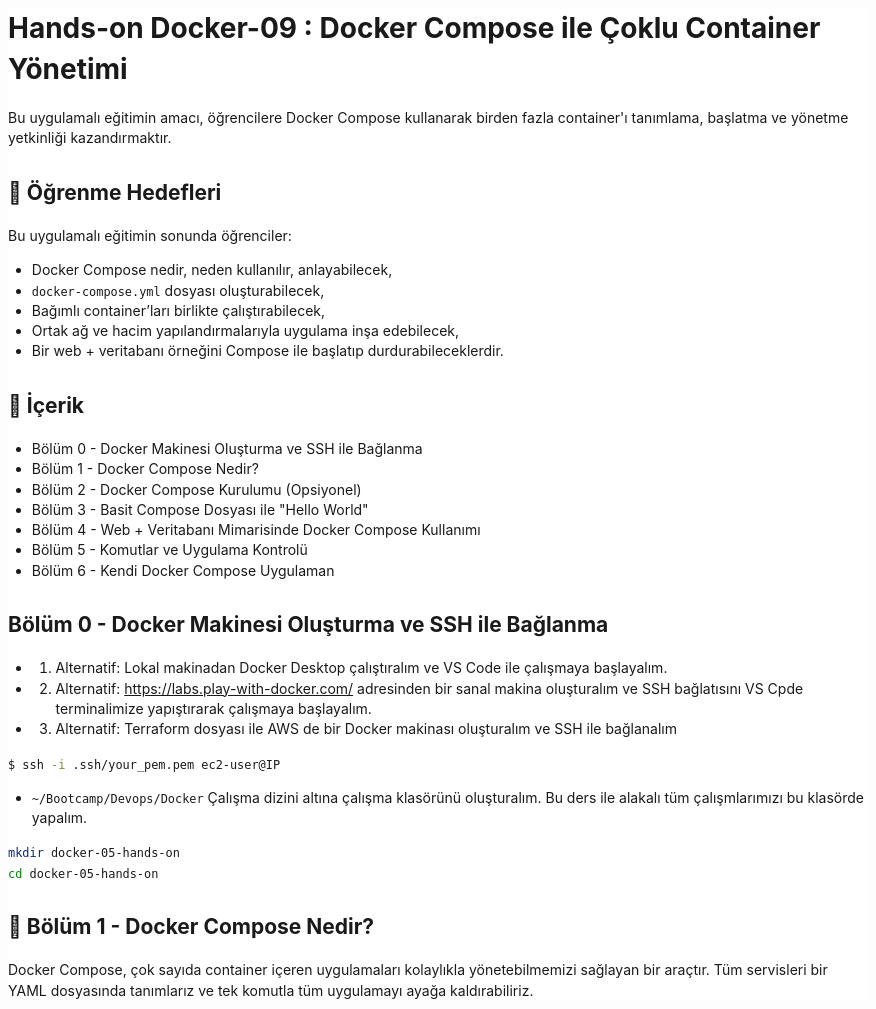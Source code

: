 # Hands-on Docker-09 : Docker Compose ile Çoklu Container Yönetimi

Bu uygulamalı eğitimin amacı, öğrencilere Docker Compose kullanarak birden fazla container'ı tanımlama, başlatma ve yönetme yetkinliği kazandırmaktır.

## 🎯 Öğrenme Hedefleri

Bu uygulamalı eğitimin sonunda öğrenciler:

- Docker Compose nedir, neden kullanılır, anlayabilecek,
- `docker-compose.yml` dosyası oluşturabilecek,
- Bağımlı container’ları birlikte çalıştırabilecek,
- Ortak ağ ve hacim yapılandırmalarıyla uygulama inşa edebilecek,
- Bir web + veritabanı örneğini Compose ile başlatıp durdurabileceklerdir.

## 🧭 İçerik

- Bölüm 0 - Docker Makinesi Oluşturma ve SSH ile Bağlanma
- Bölüm 1 - Docker Compose Nedir?
- Bölüm 2 - Docker Compose Kurulumu (Opsiyonel)
- Bölüm 3 - Basit Compose Dosyası ile "Hello World"
- Bölüm 4 - Web + Veritabanı Mimarisinde Docker Compose Kullanımı
- Bölüm 5 - Komutlar ve Uygulama Kontrolü
- Bölüm 6 - Kendi Docker Compose Uygulaman

## Bölüm 0 - Docker Makinesi Oluşturma ve SSH ile Bağlanma

- 1. Alternatif: Lokal makinadan Docker Desktop çalıştıralım ve VS Code ile çalışmaya başlayalım.

- 2. Alternatif: https://labs.play-with-docker.com/ adresinden bir sanal makina oluşturalım ve SSH bağlatısını VS Cpde terminalimize yapıştırarak çalışmaya başlayalım.

- 3. Alternatif: Terraform dosyası ile AWS de bir Docker makinası oluşturalım ve SSH ile bağlanalım

```bash
$ ssh -i .ssh/your_pem.pem ec2-user@IP
```

- `~/Bootcamp/Devops/Docker` Çalışma dizini altına çalışma klasörünü oluşturalım. Bu ders ile alakalı tüm çalışmlarımızı bu klasörde yapalım.

```bash
mkdir docker-05-hands-on
cd docker-05-hands-on
```

## 🧩 Bölüm 1 - Docker Compose Nedir?

Docker Compose, çok sayıda container içeren uygulamaları kolaylıkla yönetebilmemizi sağlayan bir araçtır. Tüm servisleri bir YAML dosyasında tanımlarız ve tek komutla tüm uygulamayı ayağa kaldırabiliriz.

